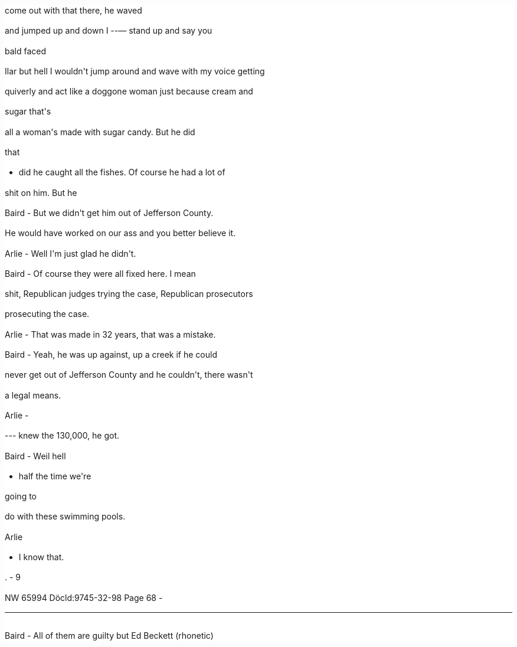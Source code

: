 
come out with that there, he waved

and jumped up and down I --— stand up and say you

bald faced

Ilar but hell I wouldn't jump around and wave with my voice getting

quiverly and act like a doggone woman just because cream and

sugar that's

all a woman's made with sugar candy. But he did

that

- did he caught all the fishes. Of course he had a lot of

shit on him. But he

Baird - But we didn't get him out of Jefferson County.

He would have worked on our ass and you better believe it.

Arlie - Well I'm just glad he didn't.

Baird - Of course they were all fixed here. I mean

shit, Republican judges trying the case, Republican prosecutors

prosecuting the case.

Arlie - That was made in 32 years, that was a mistake.

Baird - Yeah, he was up against, up a creek if he could

never get out of Jefferson County and he couldn't, there wasn't

a legal means.

Arlie -

--- knew the 130,000, he got.

Baird - Weil hell

- half the time we're

going to

do with these swimming pools.

Arlie

- I know that.

. - 9

NW 65994 Döcld:9745-32-98 Page 68 -

---

##
Baird - All of them are guilty but Ed Beckett (rhonetic)

